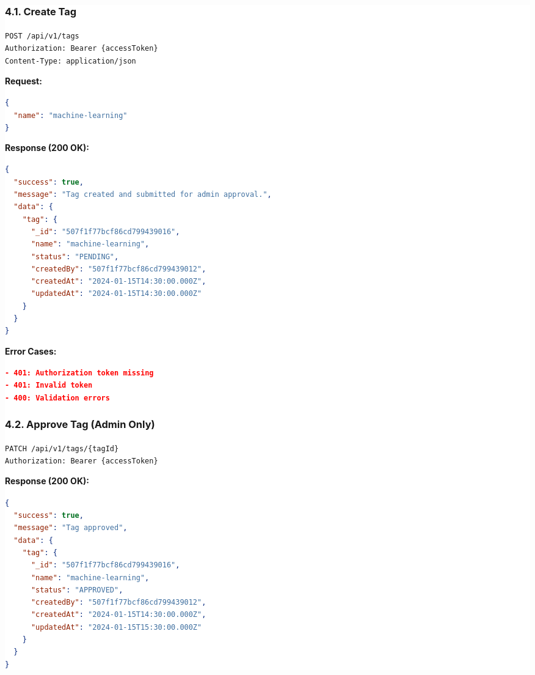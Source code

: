 ### 4.1. Create Tag

```
POST /api/v1/tags
Authorization: Bearer {accessToken}
Content-Type: application/json
```

**Request:**

```json
{
  "name": "machine-learning"
}
```

**Response (200 OK):**

```json
{
  "success": true,
  "message": "Tag created and submitted for admin approval.",
  "data": {
    "tag": {
      "_id": "507f1f77bcf86cd799439016",
      "name": "machine-learning",
      "status": "PENDING",
      "createdBy": "507f1f77bcf86cd799439012",
      "createdAt": "2024-01-15T14:30:00.000Z",
      "updatedAt": "2024-01-15T14:30:00.000Z"
    }
  }
}
```

**Error Cases:**

```json
- 401: Authorization token missing
- 401: Invalid token
- 400: Validation errors
```

### 4.2. Approve Tag (Admin Only)

```
PATCH /api/v1/tags/{tagId}
Authorization: Bearer {accessToken}
```

**Response (200 OK):**

```json
{
  "success": true,
  "message": "Tag approved",
  "data": {
    "tag": {
      "_id": "507f1f77bcf86cd799439016",
      "name": "machine-learning",
      "status": "APPROVED",
      "createdBy": "507f1f77bcf86cd799439012",
      "createdAt": "2024-01-15T14:30:00.000Z",
      "updatedAt": "2024-01-15T15:30:00.000Z"
    }
  }
}
```

